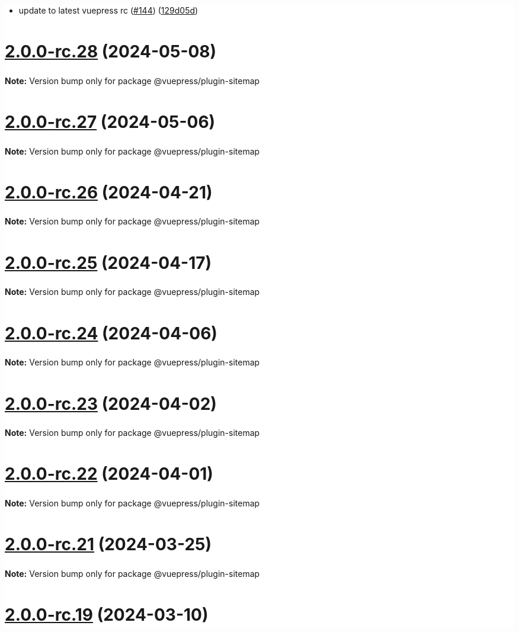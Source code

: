 - update to latest vuepress rc ([#144](https://github.com/vuepress/ecosystem/issues/144)) ([129d05d](https://github.com/vuepress/ecosystem/commit/129d05d6d6da0565a7b443f5d2265d27a4d40893))

# [2.0.0-rc.28](https://github.com/vuepress/ecosystem/compare/v2.0.0-rc.27...v2.0.0-rc.28) (2024-05-08)

**Note:** Version bump only for package @vuepress/plugin-sitemap

# [2.0.0-rc.27](https://github.com/vuepress/ecosystem/compare/v2.0.0-rc.26...v2.0.0-rc.27) (2024-05-06)

**Note:** Version bump only for package @vuepress/plugin-sitemap

# [2.0.0-rc.26](https://github.com/vuepress/ecosystem/compare/v2.0.0-rc.25...v2.0.0-rc.26) (2024-04-21)

**Note:** Version bump only for package @vuepress/plugin-sitemap

# [2.0.0-rc.25](https://github.com/vuepress/ecosystem/compare/v2.0.0-rc.24...v2.0.0-rc.25) (2024-04-17)

**Note:** Version bump only for package @vuepress/plugin-sitemap

# [2.0.0-rc.24](https://github.com/vuepress/ecosystem/compare/v2.0.0-rc.23...v2.0.0-rc.24) (2024-04-06)

**Note:** Version bump only for package @vuepress/plugin-sitemap

# [2.0.0-rc.23](https://github.com/vuepress/ecosystem/compare/v2.0.0-rc.22...v2.0.0-rc.23) (2024-04-02)

**Note:** Version bump only for package @vuepress/plugin-sitemap

# [2.0.0-rc.22](https://github.com/vuepress/ecosystem/compare/v2.0.0-rc.21...v2.0.0-rc.22) (2024-04-01)

**Note:** Version bump only for package @vuepress/plugin-sitemap

# [2.0.0-rc.21](https://github.com/vuepress/ecosystem/compare/v2.0.0-rc.20...v2.0.0-rc.21) (2024-03-25)

**Note:** Version bump only for package @vuepress/plugin-sitemap

# [2.0.0-rc.19](https://github.com/vuepress/ecosystem/compare/v2.0.0-rc.18...v2.0.0-rc.19) (2024-03-10)
